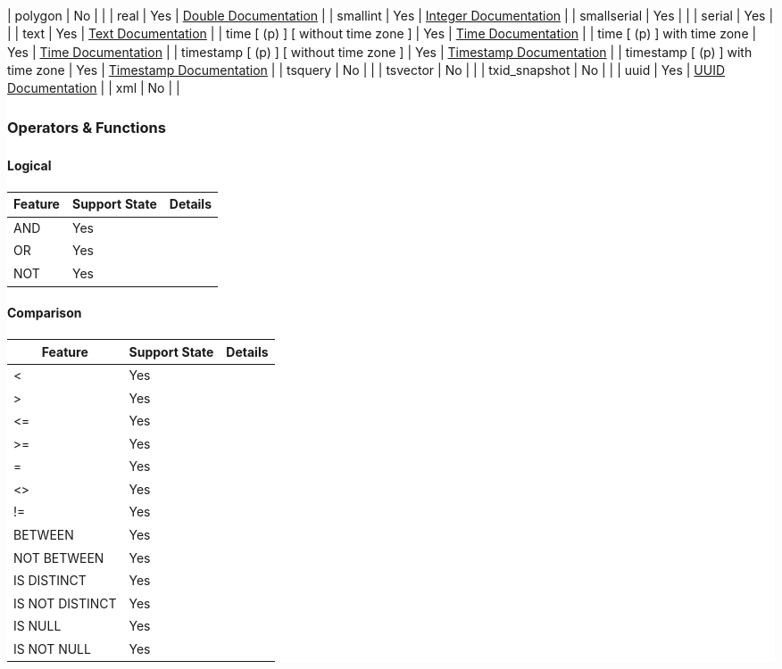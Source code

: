 | polygon                                 | No                |                                                                 |
| real                                    | Yes               |       [Double Documentation](/docs/references/datatypes/double) |
| smallint                                | Yes               |     [Integer Documentation](/docs/references/datatypes/integer) |
| smallserial                             | Yes               |                                                                 |
| serial                                  | Yes               |                                                                 |
| text                                    | Yes               |           [Text Documentation](/docs/references/datatypes/text) |
| time [ (p) ] [ without time zone ]      | Yes               |           [Time Documentation](/docs/references/datatypes/time) |
| time [ (p) ] with time zone             | Yes               |           [Time Documentation](/docs/references/datatypes/time) |
| timestamp [ (p) ] [ without time zone ] | Yes               | [Timestamp Documentation](/docs/references/datatypes/timestamp) |
| timestamp [ (p) ] with time zone        | Yes               | [Timestamp Documentation](/docs/references/datatypes/timestamp) |
| tsquery                                 | No                |                                                                 |
| tsvector                                | No                |                                                                 |
| txid_snapshot                           | No                |                                                                 |
| uuid                                    | Yes               |           [UUID Documentation](/docs/references/datatypes/uuid) |
| xml                                     | No                |                                                                 |

### Operators & Functions

#### Logical

| **Feature** | **Support State** | **Details** |
|-------------|-------------------|-------------|
| AND         | Yes               |             |
| OR          | Yes               |             |
| NOT         | Yes               |             |

#### Comparison

| **Feature**     | **Support State** | **Details** |
|-----------------|-------------------|-------------|
| <               | Yes               |             |
| >               | Yes               |             |
| <=              | Yes               |             |
| >=              | Yes               |             |
| =               | Yes               |             |
| <>              | Yes               |             |
| !=              | Yes               |             |
| BETWEEN         | Yes               |             |
| NOT BETWEEN     | Yes               |             |
| IS DISTINCT     | Yes               |             |
| IS NOT DISTINCT | Yes               |             |
| IS NULL         | Yes               |             |
| IS NOT NULL     | Yes               |             |